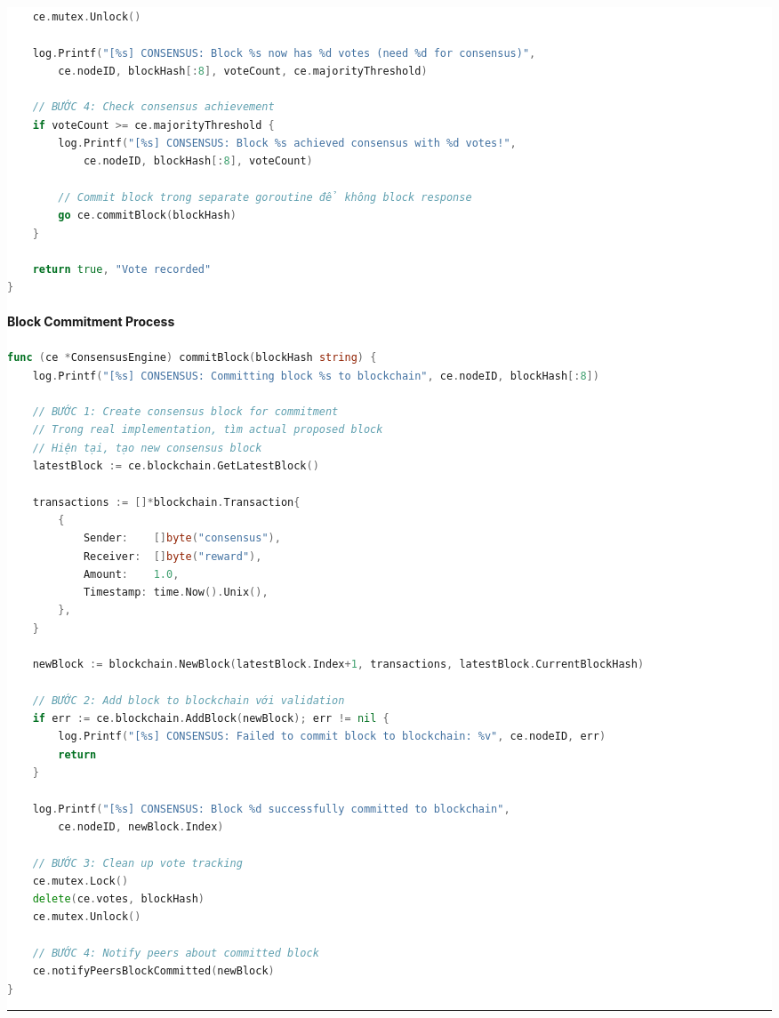 ```go
    ce.mutex.Unlock()

    log.Printf("[%s] CONSENSUS: Block %s now has %d votes (need %d for consensus)",
        ce.nodeID, blockHash[:8], voteCount, ce.majorityThreshold)

    // BƯỚC 4: Check consensus achievement
    if voteCount >= ce.majorityThreshold {
        log.Printf("[%s] CONSENSUS: Block %s achieved consensus with %d votes!",
            ce.nodeID, blockHash[:8], voteCount)

        // Commit block trong separate goroutine để không block response
        go ce.commitBlock(blockHash)
    }

    return true, "Vote recorded"
}
```

#### Block Commitment Process

```go
func (ce *ConsensusEngine) commitBlock(blockHash string) {
    log.Printf("[%s] CONSENSUS: Committing block %s to blockchain", ce.nodeID, blockHash[:8])

    // BƯỚC 1: Create consensus block for commitment
    // Trong real implementation, tìm actual proposed block
    // Hiện tại, tạo new consensus block
    latestBlock := ce.blockchain.GetLatestBlock()

    transactions := []*blockchain.Transaction{
        {
            Sender:    []byte("consensus"),
            Receiver:  []byte("reward"),
            Amount:    1.0,
            Timestamp: time.Now().Unix(),
        },
    }

    newBlock := blockchain.NewBlock(latestBlock.Index+1, transactions, latestBlock.CurrentBlockHash)

    // BƯỚC 2: Add block to blockchain với validation
    if err := ce.blockchain.AddBlock(newBlock); err != nil {
        log.Printf("[%s] CONSENSUS: Failed to commit block to blockchain: %v", ce.nodeID, err)
        return
    }

    log.Printf("[%s] CONSENSUS: Block %d successfully committed to blockchain",
        ce.nodeID, newBlock.Index)

    // BƯỚC 3: Clean up vote tracking
    ce.mutex.Lock()
    delete(ce.votes, blockHash)
    ce.mutex.Unlock()

    // BƯỚC 4: Notify peers about committed block
    ce.notifyPeersBlockCommitted(newBlock)
}
```

---